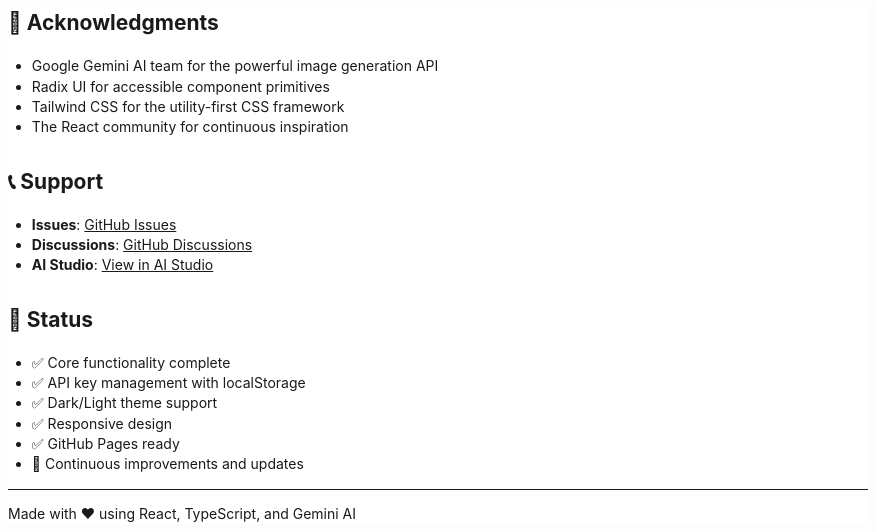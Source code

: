 ## 🙏 Acknowledgments

- Google Gemini AI team for the powerful image generation API
- Radix UI for accessible component primitives
- Tailwind CSS for the utility-first CSS framework
- The React community for continuous inspiration

## 📞 Support

- **Issues**: [GitHub Issues](https://github.com/aaronvstory/Image-Expand/issues)
- **Discussions**: [GitHub Discussions](https://github.com/aaronvstory/Image-Expand/discussions)
- **AI Studio**: [View in AI Studio](https://ai.studio/apps/drive/16U35FkfIFuPaaFzKS3oQu6BoZ0MlXSlP)

## 🚦 Status

- ✅ Core functionality complete
- ✅ API key management with localStorage
- ✅ Dark/Light theme support
- ✅ Responsive design
- ✅ GitHub Pages ready
- 🔄 Continuous improvements and updates

---

Made with ❤️ using React, TypeScript, and Gemini AI